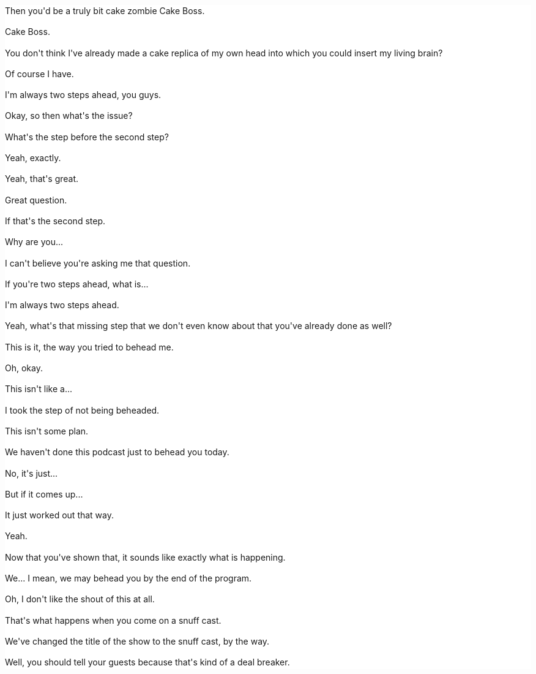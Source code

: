 Then you'd be a truly bit cake zombie Cake Boss.

Cake Boss.

You don't think I've already made a cake replica of my own head into which you could insert my living brain?

Of course I have.

I'm always two steps ahead, you guys.

Okay, so then what's the issue?

What's the step before the second step?

Yeah, exactly.

Yeah, that's great.

Great question.

If that's the second step.

Why are you...

I can't believe you're asking me that question.

If you're two steps ahead, what is...

I'm always two steps ahead.

Yeah, what's that missing step that we don't even know about that you've already done as well?

This is it, the way you tried to behead me.

Oh, okay.

This isn't like a...

I took the step of not being beheaded.

This isn't some plan.

We haven't done this podcast just to behead you today.

No, it's just...

But if it comes up...

It just worked out that way.

Yeah.

Now that you've shown that, it sounds like exactly what is happening.

We... I mean, we may behead you by the end of the program.

Oh, I don't like the shout of this at all.

That's what happens when you come on a snuff cast.

We've changed the title of the show to the snuff cast, by the way.

Well, you should tell your guests because that's kind of a deal breaker.
